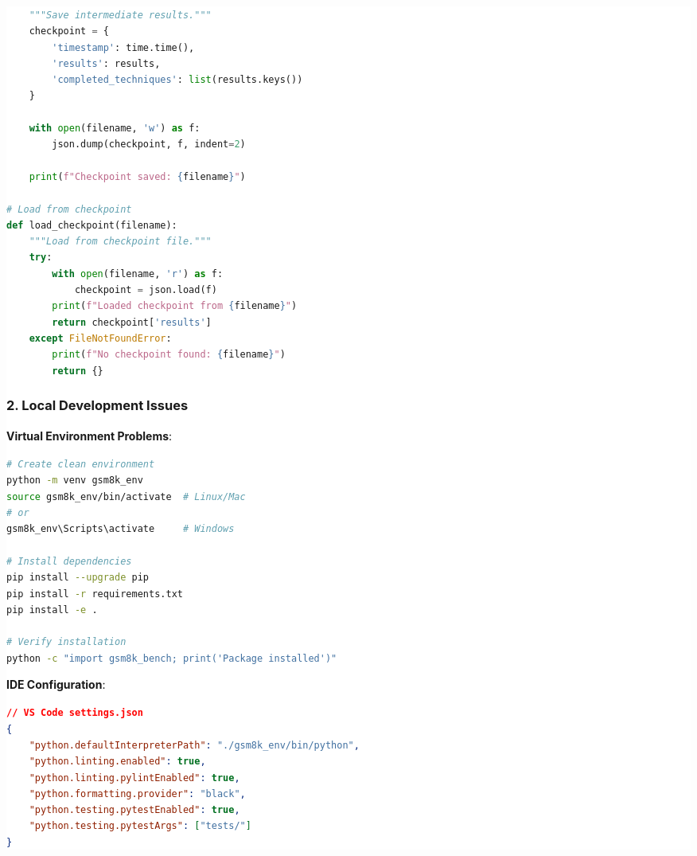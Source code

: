 ```python
    """Save intermediate results."""
    checkpoint = {
        'timestamp': time.time(),
        'results': results,
        'completed_techniques': list(results.keys())
    }
    
    with open(filename, 'w') as f:
        json.dump(checkpoint, f, indent=2)
    
    print(f"Checkpoint saved: {filename}")

# Load from checkpoint
def load_checkpoint(filename):
    """Load from checkpoint file."""
    try:
        with open(filename, 'r') as f:
            checkpoint = json.load(f)
        print(f"Loaded checkpoint from {filename}")
        return checkpoint['results']
    except FileNotFoundError:
        print(f"No checkpoint found: {filename}")
        return {}
```

### 2. Local Development Issues

**Virtual Environment Problems**:

```bash
# Create clean environment
python -m venv gsm8k_env
source gsm8k_env/bin/activate  # Linux/Mac
# or
gsm8k_env\Scripts\activate     # Windows

# Install dependencies
pip install --upgrade pip
pip install -r requirements.txt
pip install -e .

# Verify installation
python -c "import gsm8k_bench; print('Package installed')"
```

**IDE Configuration**:

```json
// VS Code settings.json
{
    "python.defaultInterpreterPath": "./gsm8k_env/bin/python",
    "python.linting.enabled": true,
    "python.linting.pylintEnabled": true,
    "python.formatting.provider": "black",
    "python.testing.pytestEnabled": true,
    "python.testing.pytestArgs": ["tests/"]
}
```
